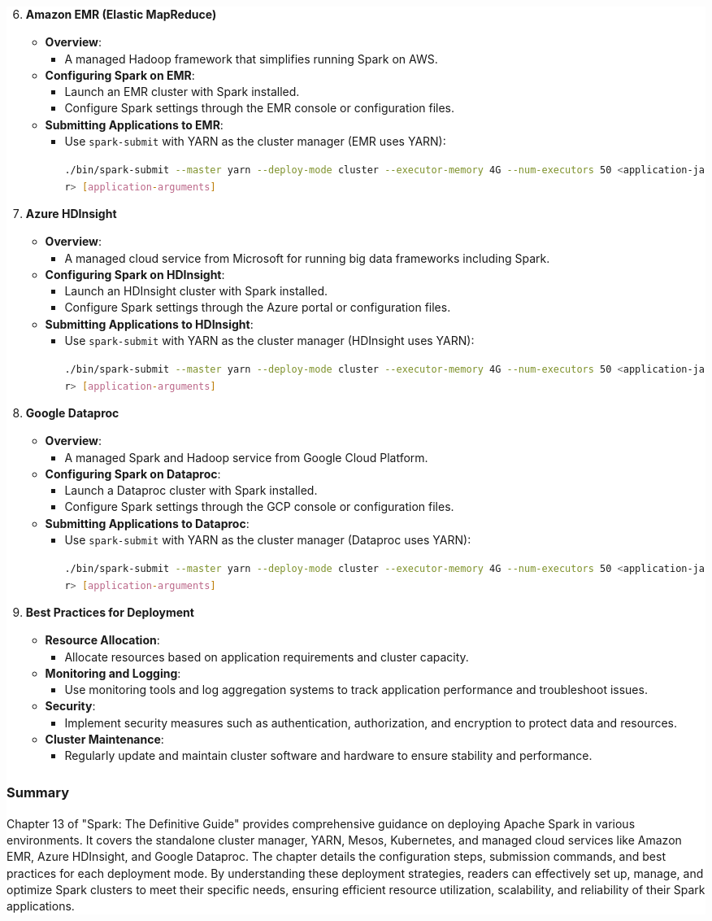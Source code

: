 6. **Amazon EMR (Elastic MapReduce)**
   - **Overview**:
     - A managed Hadoop framework that simplifies running Spark on AWS.
   - **Configuring Spark on EMR**:
     - Launch an EMR cluster with Spark installed.
     - Configure Spark settings through the EMR console or configuration files.
   - **Submitting Applications to EMR**:
     - Use `spark-submit` with YARN as the cluster manager (EMR uses YARN):
       ```sh
       ./bin/spark-submit --master yarn --deploy-mode cluster --executor-memory 4G --num-executors 50 <application-jar> [application-arguments]
       ```

7. **Azure HDInsight**
   - **Overview**:
     - A managed cloud service from Microsoft for running big data frameworks including Spark.
   - **Configuring Spark on HDInsight**:
     - Launch an HDInsight cluster with Spark installed.
     - Configure Spark settings through the Azure portal or configuration files.
   - **Submitting Applications to HDInsight**:
     - Use `spark-submit` with YARN as the cluster manager (HDInsight uses YARN):
       ```sh
       ./bin/spark-submit --master yarn --deploy-mode cluster --executor-memory 4G --num-executors 50 <application-jar> [application-arguments]
       ```

8. **Google Dataproc**
   - **Overview**:
     - A managed Spark and Hadoop service from Google Cloud Platform.
   - **Configuring Spark on Dataproc**:
     - Launch a Dataproc cluster with Spark installed.
     - Configure Spark settings through the GCP console or configuration files.
   - **Submitting Applications to Dataproc**:
     - Use `spark-submit` with YARN as the cluster manager (Dataproc uses YARN):
       ```sh
       ./bin/spark-submit --master yarn --deploy-mode cluster --executor-memory 4G --num-executors 50 <application-jar> [application-arguments]
       ```

9. **Best Practices for Deployment**
   - **Resource Allocation**:
     - Allocate resources based on application requirements and cluster capacity.
   - **Monitoring and Logging**:
     - Use monitoring tools and log aggregation systems to track application performance and troubleshoot issues.
   - **Security**:
     - Implement security measures such as authentication, authorization, and encryption to protect data and resources.
   - **Cluster Maintenance**:
     - Regularly update and maintain cluster software and hardware to ensure stability and performance.

### **Summary**
Chapter 13 of "Spark: The Definitive Guide" provides comprehensive guidance on deploying Apache Spark in various environments. It covers the standalone cluster manager, YARN, Mesos, Kubernetes, and managed cloud services like Amazon EMR, Azure HDInsight, and Google Dataproc. The chapter details the configuration steps, submission commands, and best practices for each deployment mode. By understanding these deployment strategies, readers can effectively set up, manage, and optimize Spark clusters to meet their specific needs, ensuring efficient resource utilization, scalability, and reliability of their Spark applications.
